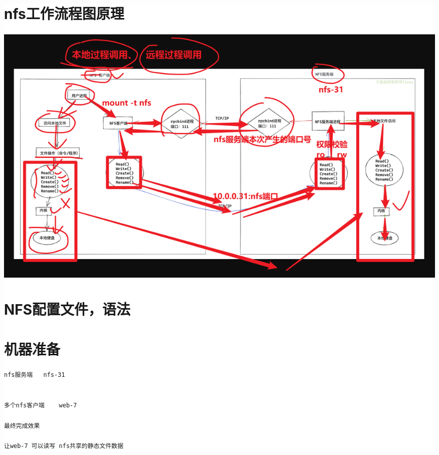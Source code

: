 



# nfs工作流程图原理

![image-20220422101953317](pic/image-20220422101953317.png)





# NFS配置文件，语法





# 机器准备

```
nfs服务端   nfs-31


多个nfs客户端    web-7

最终完成效果

让web-7 可以读写 nfs共享的静态文件数据

```
